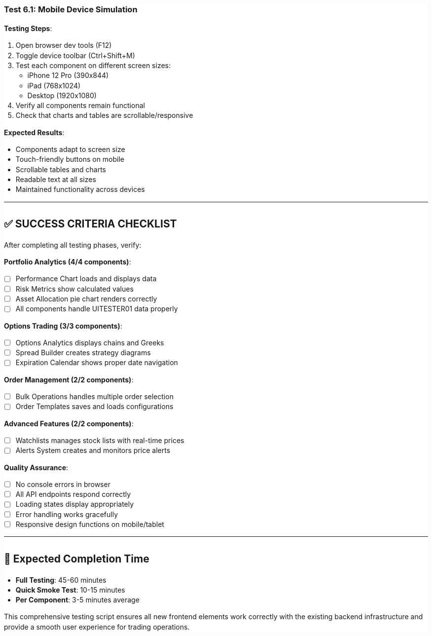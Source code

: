 ### Test 6.1: Mobile Device Simulation
**Testing Steps**:
1. Open browser dev tools (F12)
2. Toggle device toolbar (Ctrl+Shift+M)
3. Test each component on different screen sizes:
   - iPhone 12 Pro (390x844)
   - iPad (768x1024)
   - Desktop (1920x1080)
4. Verify all components remain functional
5. Check that charts and tables are scrollable/responsive

**Expected Results**:
- Components adapt to screen size
- Touch-friendly buttons on mobile
- Scrollable tables and charts
- Readable text at all sizes
- Maintained functionality across devices

---

## ✅ SUCCESS CRITERIA CHECKLIST

After completing all testing phases, verify:

**Portfolio Analytics (4/4 components)**:
- [ ] Performance Chart loads and displays data
- [ ] Risk Metrics show calculated values  
- [ ] Asset Allocation pie chart renders correctly
- [ ] All components handle UITESTER01 data properly

**Options Trading (3/3 components)**:
- [ ] Options Analytics displays chains and Greeks
- [ ] Spread Builder creates strategy diagrams
- [ ] Expiration Calendar shows proper date navigation

**Order Management (2/2 components)**:
- [ ] Bulk Operations handles multiple order selection
- [ ] Order Templates saves and loads configurations

**Advanced Features (2/2 components)**:
- [ ] Watchlists manages stock lists with real-time prices
- [ ] Alerts System creates and monitors price alerts

**Quality Assurance**:
- [ ] No console errors in browser
- [ ] All API endpoints respond correctly
- [ ] Loading states display appropriately
- [ ] Error handling works gracefully
- [ ] Responsive design functions on mobile/tablet

---

## 🎯 Expected Completion Time
- **Full Testing**: 45-60 minutes
- **Quick Smoke Test**: 10-15 minutes  
- **Per Component**: 3-5 minutes average

This comprehensive testing script ensures all new frontend elements work correctly with the existing backend infrastructure and provide a smooth user experience for trading operations.